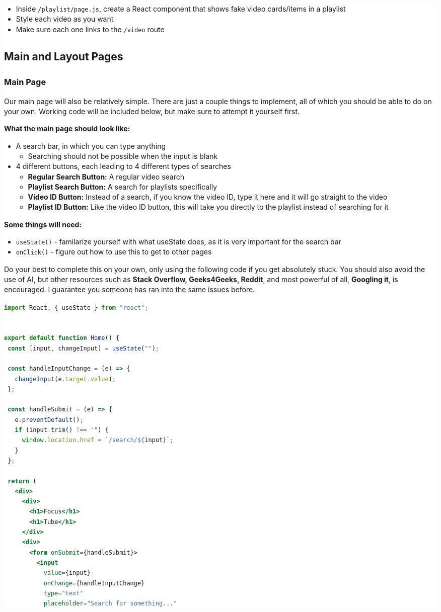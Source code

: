 - Inside ```/playlist/page.js```, create a React component that shows fake video cards/items in a playlist
- Style each video as you want
- Make sure each one links to the ```/video``` route

## Main and Layout Pages

### Main Page

Our main page will also be relatively simple. There are just a couple things to implement, all of which you should be able to do on your own. Working code will be included below, but make sure to attempt it yourself first.

**What the main page should look like:**
- A search bar, in which you can type anything
   - Searching should not be possible when the input is blank
- 4 different buttons, each leading to 4 different types of searches
   - **Regular Search Button:** A regular video search
   - **Playlist Search Button:** A search for playlists specifically
   - **Video ID Button:** Instead of a search, if you know the video ID, type it here and it will go straight to the video
   - **Playlist ID Button:** Like the video ID button, this will take you directly to the playlist instead of searching for it

**Some things will need:**
- ```useState()``` - familarize yourself with what useState does, as it is very important for the search bar
- ```onClick()``` - figure out how to use this to get to other pages

Do your best to complete this on your own, only using the following code if you get absolutely stuck. You should also avoid the use of AI, but other resources such as **Stack Overflow, Geeks4Geeks, Reddit**, and most powerful of all, **Googling it**, is encouraged. I guarantee you someone has ran into the same issues before.

```jsx
import React, { useState } from "react";


export default function Home() {
 const [input, changeInput] = useState("");

 const handleInputChange = (e) => {
   changeInput(e.target.value);
 };

 const handleSubmit = (e) => {
   e.preventDefault();
   if (input.trim() !== "") {
     window.location.href = `/search/${input}`;
   }
 };

 return (
   <div>
     <div>
       <h1>Focus</h1>
       <h1>Tube</h1>
     </div>
     <div>
       <form onSubmit={handleSubmit}>
         <input
           value={input}
           onChange={handleInputChange}
           type="text"
           placeholder="Search for something..."
```